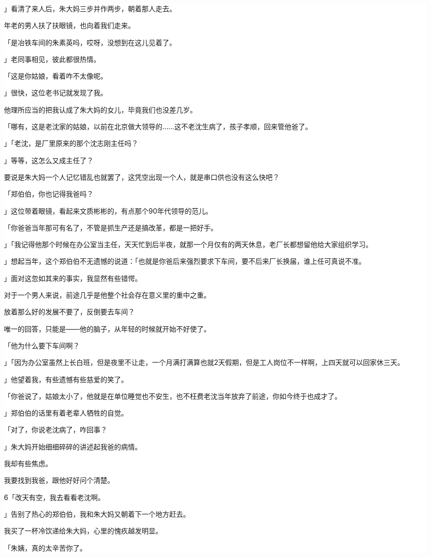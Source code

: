 」看清了来人后，朱大妈三步并作两步，朝着那人走去。

年老的男人扶了扶眼镜，也向着我们走来。

「是冶铁车间的朱素英吗，哎呀，没想到在这儿见着了。

」老同事相见，彼此都很热情。

「这是你姑娘，看着咋不太像呢。

」很快，这位老书记就发现了我。

他理所应当的把我认成了朱大妈的女儿，毕竟我们也没差几岁。

「哪有，这是老沈家的姑娘，以前在北京做大领导的……这不老沈生病了，孩子孝顺，回来管他爸了。

」「老沈，是厂里原来的那个沈志刚主任吗？

」等等，这怎么又成主任了？

要说是朱大妈一个人记忆错乱也就罢了，这凭空出现一个人，就是串口供也没有这么快吧？

「郑伯伯，你也记得我爸吗？

」这位带着眼镜，看起来文质彬彬的，有点那个90年代领导的范儿。

「你爸爸当年那可有名了，不管是抓生产还是搞改革，都是一把好手。

」「我记得他那个时候在办公室当主任，天天忙到后半夜，就那一个月仅有的两天休息，老厂长都想留他给大家组织学习。

」想起当年，这个郑伯伯不无遗憾的说道：「也就是你爸后来强烈要求下车间，要不后来厂长换届，谁上任可真说不准。

」面对这忽如其来的事实，我显然有些错愕。

对于一个男人来说，前途几乎是他整个社会存在意义里的重中之重。

放着那么好的发展不要了，反倒要去车间？

唯一的回答，只能是——他的脑子，从年轻的时候就开始不好使了。

「他为什么要下车间啊？

」「因为办公室虽然上长白班，但是夜里不让走，一个月满打满算也就2天假期，但是工人岗位不一样啊，上四天就可以回家休三天。

」他望着我，有些遗憾有些慈爱的笑了。

「你爸说了，姑娘太小了，他就是在单位睡觉也不安生，也不枉费老沈当年放弃了前途，你如今终于也成才了。

」郑伯伯的话里有着老辈人牺牲的自觉。

「对了，你说老沈病了，咋回事？

」朱大妈开始细细碎碎的讲述起我爸的病情。

我却有些焦虑。

我要找到我爸，跟他好好问个清楚。

6「改天有空，我去看看老沈啊。

」告别了热心的郑伯伯，我和朱大妈又朝着下一个地方赶去。

我买了一杯冷饮递给朱大妈，心里的愧疚越发明显。

「朱姨，真的太辛苦你了。
